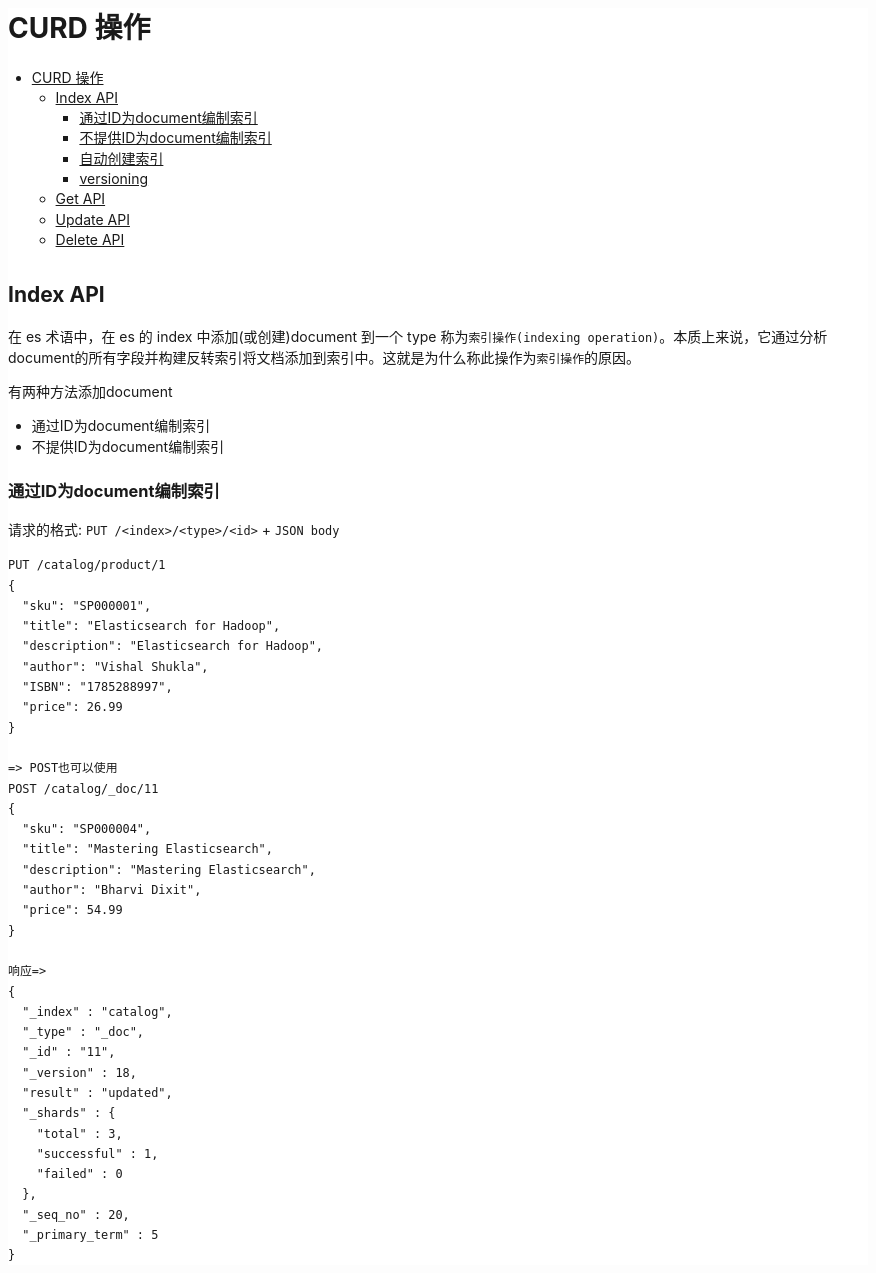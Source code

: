 # CURD 操作

- [CURD 操作](#curd-%e6%93%8d%e4%bd%9c)
  - [Index API](#index-api)
    - [通过ID为document编制索引](#%e9%80%9a%e8%bf%87id%e4%b8%badocument%e7%bc%96%e5%88%b6%e7%b4%a2%e5%bc%95)
    - [不提供ID为document编制索引](#%e4%b8%8d%e6%8f%90%e4%be%9bid%e4%b8%badocument%e7%bc%96%e5%88%b6%e7%b4%a2%e5%bc%95)
    - [自动创建索引](#%e8%87%aa%e5%8a%a8%e5%88%9b%e5%bb%ba%e7%b4%a2%e5%bc%95)
    - [versioning](#versioning)
  - [Get API](#get-api)
  - [Update API](#update-api)
  - [Delete API](#delete-api)

## Index API

在 es 术语中，在 es 的 index 中添加(或创建)document 到一个 type 称为`索引操作(indexing operation)`。本质上来说，它通过分析document的所有字段并构建反转索引将文档添加到索引中。这就是为什么称此操作为`索引操作`的原因。

有两种方法添加document

- 通过ID为document编制索引
- 不提供ID为document编制索引

### 通过ID为document编制索引

请求的格式: `PUT /<index>/<type>/<id>` + `JSON body`

```text
PUT /catalog/product/1
{
  "sku": "SP000001",
  "title": "Elasticsearch for Hadoop",
  "description": "Elasticsearch for Hadoop",
  "author": "Vishal Shukla",
  "ISBN": "1785288997",
  "price": 26.99
}

=> POST也可以使用
POST /catalog/_doc/11
{
  "sku": "SP000004",
  "title": "Mastering Elasticsearch",
  "description": "Mastering Elasticsearch",
  "author": "Bharvi Dixit",
  "price": 54.99
}

响应=>
{
  "_index" : "catalog",
  "_type" : "_doc",
  "_id" : "11",
  "_version" : 18,
  "result" : "updated",
  "_shards" : {
    "total" : 3,
    "successful" : 1,
    "failed" : 0
  },
  "_seq_no" : 20,
  "_primary_term" : 5
}

```